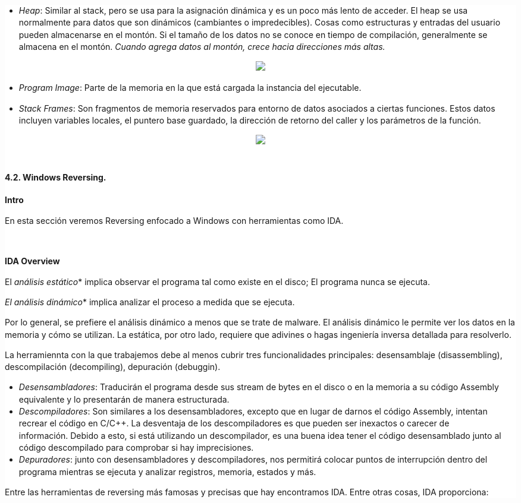 - *Heap*: Similar al stack, pero se usa para la asignación dinámica y es un poco más lento de acceder. El heap se usa normalmente para datos que son dinámicos (cambiantes o impredecibles). Cosas como estructuras y entradas del usuario pueden almacenarse en el montón. Si el tamaño de los datos no se conoce en tiempo de compilación, generalmente se almacena en el montón. *Cuando agrega datos al montón, crece hacia direcciones más altas.*

<div style="text-align:center">
	<img src="{{ 'assets/img/THM/Pasted image 20220914174349.png' | relative_url }}" text-align="center"/>
</div>

- *Program Image*: Parte de la memoria en la que está cargada la instancia del ejecutable.

- *Stack Frames*: Son fragmentos de memoria reservados para entorno de datos asociados a ciertas funciones. Estos datos incluyen variables locales, el puntero base guardado, la dirección de retorno del caller y los parámetros de la función.

<div style="text-align:center">
	<img src="{{ 'assets/img/THM/Pasted image 20220914174717.png' | relative_url }}" text-align="center"/>
</div>

<br />

#### 4.2. Windows Reversing.

**Intro**

En esta sección veremos Reversing enfocado a Windows con herramientas como IDA.

<br />

**IDA Overview**

El *análisis estático** implica observar el programa tal como existe en el disco; El programa nunca se ejecuta. 

*El análisis dinámico** implica analizar el proceso a medida que se ejecuta. 

Por lo general, se prefiere el análisis dinámico a menos que se trate de malware. El análisis dinámico le permite ver los datos en la memoria y cómo se utilizan. La estática, por otro lado, requiere que adivines o hagas ingeniería inversa detallada para resolverlo.

La herramiennta con la que trabajemos debe al menos cubrir tres funcionalidades principales: desensamblaje (disassembling), descompilación (decompiling), depuración (debuggin). 

- *Desensambladores*: Traducirán el programa desde sus stream de bytes en el disco o en la memoria a su código Assembly equivalente y lo presentarán de manera estructurada. 
- *Descompiladores*: Son similares a los desensambladores, excepto que en lugar de darnos el código Assembly, intentan recrear el código en C/C++. La desventaja de los descompiladores es que pueden ser inexactos o carecer de información. Debido a esto, si está utilizando un descompilador, es una buena idea tener el código desensamblado junto al código descompilado para comprobar si hay imprecisiones. 
- *Depuradores*: junto con desensambladores y descompiladores, nos permitirá colocar puntos de interrupción dentro del programa mientras se ejecuta y analizar registros, memoria, estados y más.

Entre las herramientas de reversing más famosas y precisas que hay encontramos IDA. Entre otras cosas, IDA proporciona:
